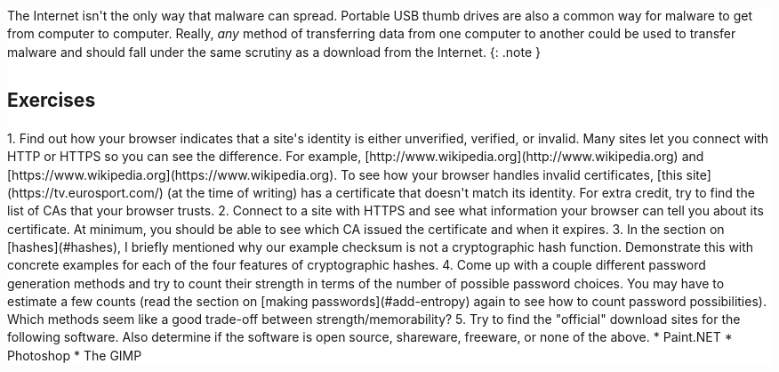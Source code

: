 The Internet isn't the only way that malware can spread. Portable USB thumb
drives are also a common way for malware to get from computer to computer.
Really, _any_ method of transferring data from one computer to another could be
used to transfer malware and should fall under the same scrutiny as a download
from the Internet.
{: .note }

## Exercises ##

<div class="exercise">
1. Find out how your browser indicates that a site's identity is either
   unverified, verified, or invalid. Many sites let you connect with HTTP or
   HTTPS so you can see the difference. For example,
   [http://www.wikipedia.org](http://www.wikipedia.org) and
   [https://www.wikipedia.org](https://www.wikipedia.org). To see how your
   browser handles invalid certificates, [this site](https://tv.eurosport.com/)
   (at the time of writing) has a certificate that doesn't match its identity.
   For extra credit, try to find the list of CAs that your browser trusts.
2. Connect to a site with HTTPS and see what information your browser can tell
   you about its certificate. At minimum, you should be able to see which CA
   issued the certificate and when it expires.
3. In the section on [hashes](#hashes), I briefly mentioned why our
   example checksum is not a cryptographic hash function. Demonstrate this with
   concrete examples for each of the four features of cryptographic hashes.
4. Come up with a couple different password generation methods and try to count
   their strength in terms of the number of possible password choices. You may
   have to estimate a few counts (read the section on [making
   passwords](#add-entropy) again to see how to count password possibilities).
   Which methods seem like a good trade-off between strength/memorability?
5. Try to find the "official" download sites for the following software. Also
   determine if the software is open source, shareware, freeware, or none of the
   above.
    * Paint.NET
    * Photoshop
    * The GIMP
</div>
